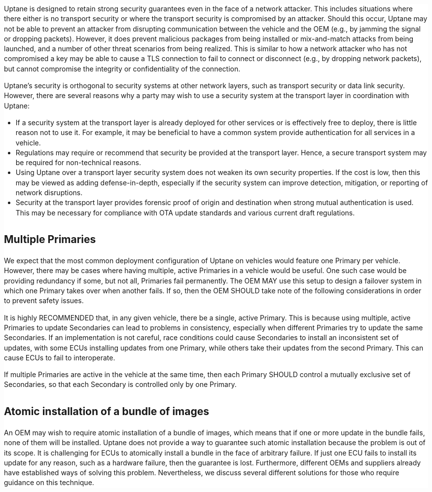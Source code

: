 Uptane is designed to retain strong security guarantees even in the face of a network attacker. This includes situations where there either is no transport security or where the transport security is compromised by an attacker. Should this occur, Uptane may not be able to prevent an attacker from disrupting communication between the vehicle and the OEM (e.g., by jamming the signal or dropping packets). However, it does prevent malicious packages from being installed or mix-and-match attacks from being launched, and a number of other threat scenarios from being realized. This is similar to how a network attacker who has not compromised a key may be able to cause a TLS connection to fail to connect or disconnect (e.g., by dropping network packets), but cannot compromise the integrity or confidentiality of the connection.

Uptane’s security is orthogonal to security systems at other network layers, such as transport security or data link security. However, there are several reasons why a party may wish to use a security system at the transport layer in coordination with Uptane:

- If a security system at the transport layer is already deployed for other services or is effectively free to deploy, there is little reason not to use it. For example, it may be beneficial to have a common system provide authentication for all services in a vehicle.
- Regulations may require or recommend that security be provided at the transport layer. Hence, a secure transport system may be required for non-technical reasons.
- Using Uptane over a transport layer security system does not weaken its own security properties. If the cost is low, then this may be viewed as adding defense-in-depth, especially if the security system can improve detection, mitigation, or reporting of network disruptions.
- Security at the transport layer provides forensic proof of origin and destination when strong mutual authentication is used. This may be necessary for compliance with OTA update standards and various current draft regulations.

## Multiple Primaries

We expect that the most common deployment configuration of Uptane on vehicles would feature one Primary per vehicle. However, there may be cases where having multiple, active Primaries in a vehicle would be useful. One such case would be providing redundancy if some, but not all, Primaries fail permanently. The OEM MAY use this setup to design a failover system in which one Primary takes over when another fails. If so, then the OEM SHOULD take note of the following considerations in order to prevent safety issues.

It is highly RECOMMENDED that, in any given vehicle, there be a single, active Primary. This is because using multiple, active Primaries to update Secondaries can lead to problems in consistency, especially when different Primaries try to update the same Secondaries. If an implementation is not careful, race conditions could cause Secondaries to install an inconsistent set of updates, with some ECUs installing updates from one Primary, while others take their updates from the second Primary. This can cause ECUs to fail to interoperate.

If multiple Primaries are active in the vehicle at the same time, then each Primary SHOULD control a mutually exclusive set of Secondaries, so that each Secondary is controlled only by one Primary.

## Atomic installation of a bundle of images

An OEM may wish to require atomic installation of a bundle of images, which means that if one or more update in the bundle fails, none of them will be installed. Uptane does not provide a way to guarantee such atomic installation because the problem is out of its scope. It is challenging for ECUs to atomically install a bundle in the face of arbitrary failure. If just one ECU fails to install its update for any reason, such as a hardware failure, then the guarantee is lost. Furthermore, different OEMs and suppliers already have established ways of solving this problem. Nevertheless, we discuss several different solutions for those who require guidance on this technique.

